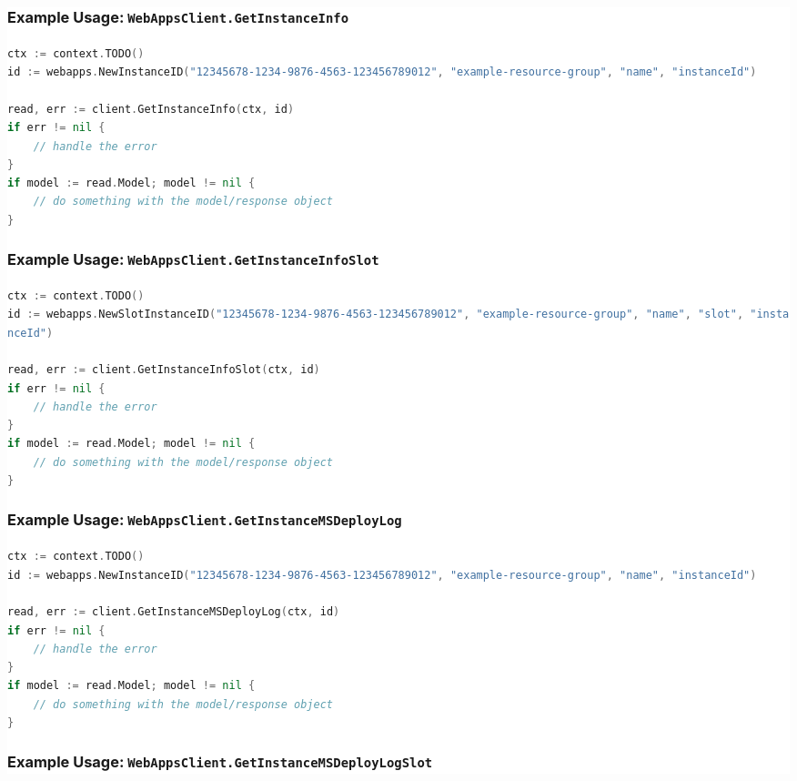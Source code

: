 
### Example Usage: `WebAppsClient.GetInstanceInfo`

```go
ctx := context.TODO()
id := webapps.NewInstanceID("12345678-1234-9876-4563-123456789012", "example-resource-group", "name", "instanceId")

read, err := client.GetInstanceInfo(ctx, id)
if err != nil {
	// handle the error
}
if model := read.Model; model != nil {
	// do something with the model/response object
}
```


### Example Usage: `WebAppsClient.GetInstanceInfoSlot`

```go
ctx := context.TODO()
id := webapps.NewSlotInstanceID("12345678-1234-9876-4563-123456789012", "example-resource-group", "name", "slot", "instanceId")

read, err := client.GetInstanceInfoSlot(ctx, id)
if err != nil {
	// handle the error
}
if model := read.Model; model != nil {
	// do something with the model/response object
}
```


### Example Usage: `WebAppsClient.GetInstanceMSDeployLog`

```go
ctx := context.TODO()
id := webapps.NewInstanceID("12345678-1234-9876-4563-123456789012", "example-resource-group", "name", "instanceId")

read, err := client.GetInstanceMSDeployLog(ctx, id)
if err != nil {
	// handle the error
}
if model := read.Model; model != nil {
	// do something with the model/response object
}
```


### Example Usage: `WebAppsClient.GetInstanceMSDeployLogSlot`
